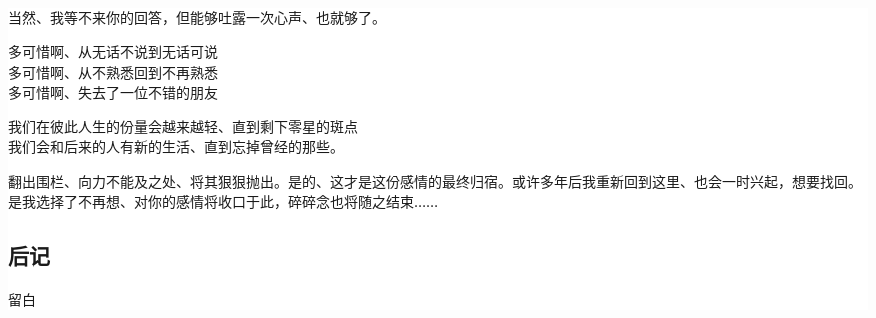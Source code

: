 当然、我等不来你的回答，但能够吐露一次心声、也就够了。     

多可惜啊、从无话不说到无话可说     
多可惜啊、从不熟悉回到不再熟悉    
多可惜啊、失去了一位不错的朋友    

我们在彼此人生的份量会越来越轻、直到剩下零星的斑点     
我们会和后来的人有新的生活、直到忘掉曾经的那些。     

翻出围栏、向力不能及之处、将其狠狠抛出。是的、这才是这份感情的最终归宿。或许多年后我重新回到这里、也会一时兴起，想要找回。
是我选择了不再想、对你的感情将收口于此，碎碎念也将随之结束……

## 后记
留白




